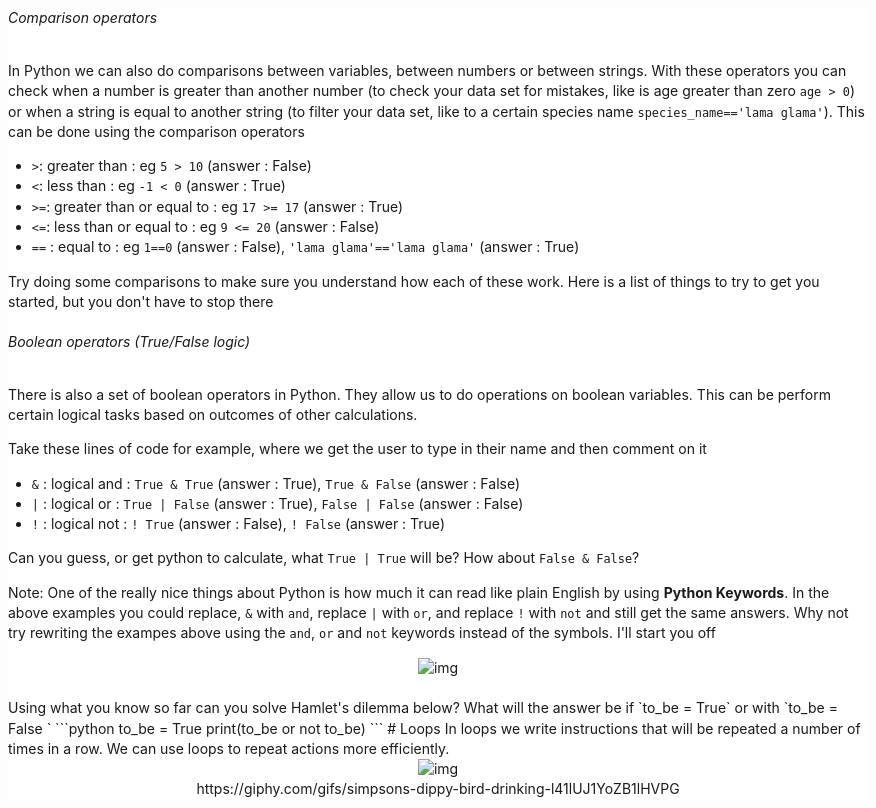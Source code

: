<a name="operators_compare"></a>
###### Comparison operators

In Python we can also do comparisons between variables, between numbers or between strings. With these operators you can check when a number is greater than another number (to check your data set for mistakes, like is age greater than zero `age > 0`) or when a string is equal to another string (to filter your data set, like to a certain species name `species_name=='lama glama'`). This can be done using the comparison operators
- `>`: greater than : eg `5 > 10` (answer : False)
- `<`: less than : eg `-1 < 0`  (answer : True)
- `>=`: greater than or equal to : eg `17 >= 17` (answer : True)
- `<=`: less than or equal to : eg `9 <= 20` (answer : False)
- `==` : equal to : eg `1==0` (answer : False), `'lama glama'=='lama glama'` (answer : True)

Try doing some comparisons to make sure you understand how each of these work. Here is a list of things to try to get you started, but you don't have to stop there

<a name="operators_boolean"></a>
###### Boolean operators (True/False logic)

There is also a set of boolean operators in Python. They allow us to do operations on boolean variables. This can be perform certain logical tasks based on outcomes of other calculations.

Take these lines of code for example, where we get the user to type in their name and then comment on it
- `&` : logical and : `True & True` (answer : True), `True & False` (answer : False)
- `|` : logical or : `True | False` (answer : True), `False | False` (answer : False)
- `!` : logical not : `! True` (answer : False), `! False` (answer : True)

Can you guess, or get python to calculate, what `True | True` will be? How about `False & False`?



Note: One of the really nice things about Python is how much it can read like plain English by using **Python Keywords**. In the above examples you could replace, `&` with `and`, replace `|` with `or`, and replace `!` with `not` and still get the same answers. Why not try rewriting the exampes above using the `and`, `or` and `not` keywords instead of the symbols. I'll start you off

<center><img src="{{ site.baseurl }}/img/python_crash_course-boolean_logic.gif" alt="img" style="width: 700px;"/></center>

<br />
Using what you know so far can you solve Hamlet's dilemma below? What will the answer be if `to_be = True` or with `to_be = False
`
```python
to_be = True
print(to_be or not to_be)
```
<a name="loops"></a>
# Loops
In loops we write instructions that will be repeated a number of times in a row. We can use loops to repeat actions more efficiently.
<center>
<img src="{{ site.baseurl }}/img/python_crash_course-y_bird.gif" alt="img" style="width: 400px;"/>
<br />https://giphy.com/gifs/simpsons-dippy-bird-drinking-l41lUJ1YoZB1lHVPG
</center>
